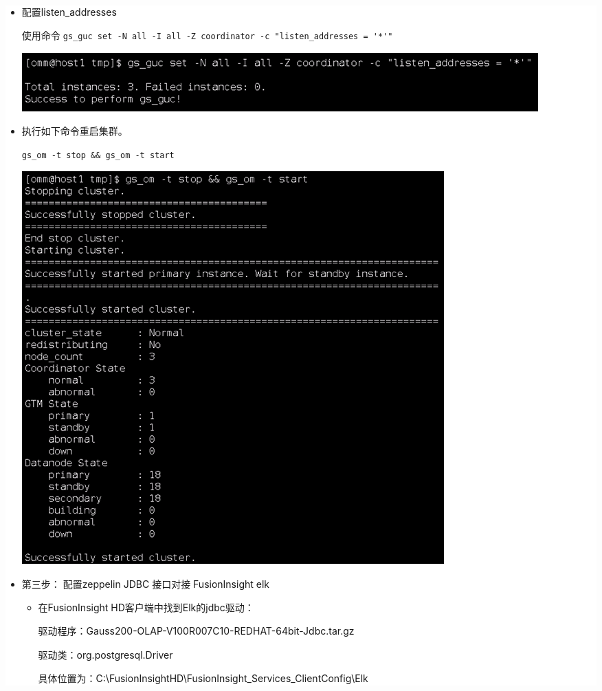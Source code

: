   - 配置listen_addresses

    使用命令 ` gs_guc set -N all -I all -Z coordinator -c "listen_addresses = '*'" `

    ![](assets/Using_Zeppelin_0.8.0_with_FusionInsight_HD_C80SPC200/markdown-img-paste-20181105154923385.png)

  - 执行如下命令重启集群。

    `gs_om -t stop && gs_om -t start`

    ![](assets/Using_Zeppelin_0.8.0_with_FusionInsight_HD_C80SPC200/markdown-img-paste-20181105155009713.png)

- 第三步： 配置zeppelin JDBC 接口对接 FusionInsight elk

  - 在FusionInsight HD客户端中找到Elk的jdbc驱动：

    驱动程序：Gauss200-OLAP-V100R007C10-REDHAT-64bit-Jdbc.tar.gz

    驱动类：org.postgresql.Driver

    具体位置为：C:\FusionInsightHD\FusionInsight_Services_ClientConfig\Elk
